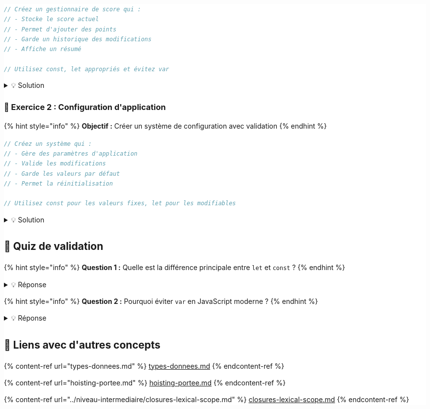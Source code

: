 ```javascript
// Créez un gestionnaire de score qui :
// - Stocke le score actuel
// - Permet d'ajouter des points
// - Garde un historique des modifications
// - Affiche un résumé

// Utilisez const, let appropriés et évitez var
```

<details><summary>💡 Solution</summary></details>

### 🎯 Exercice 2 : Configuration d'application

{% hint style="info" %}
**Objectif :** Créer un système de configuration avec validation
{% endhint %}

```javascript
// Créez un système qui :
// - Gère des paramètres d'application
// - Valide les modifications
// - Garde les valeurs par défaut
// - Permet la réinitialisation

// Utilisez const pour les valeurs fixes, let pour les modifiables
```

<details><summary>💡 Solution</summary></details>

## 🎯 Quiz de validation

{% hint style="info" %}
**Question 1 :** Quelle est la différence principale entre `let` et `const` ?
{% endhint %}

<details><summary>💡 Réponse</summary></details>

{% hint style="info" %}
**Question 2 :** Pourquoi éviter `var` en JavaScript moderne ?
{% endhint %}

<details><summary>💡 Réponse</summary></details>

## 🔗 Liens avec d'autres concepts

{% content-ref url="types-donnees.md" %}
[types-donnees.md](types-donnees.md)
{% endcontent-ref %}

{% content-ref url="hoisting-portee.md" %}
[hoisting-portee.md](hoisting-portee.md)
{% endcontent-ref %}

{% content-ref url="../niveau-intermediaire/closures-lexical-scope.md" %}
[closures-lexical-scope.md](../niveau-intermediaire/closures-lexical-scope.md)
{% endcontent-ref %}

